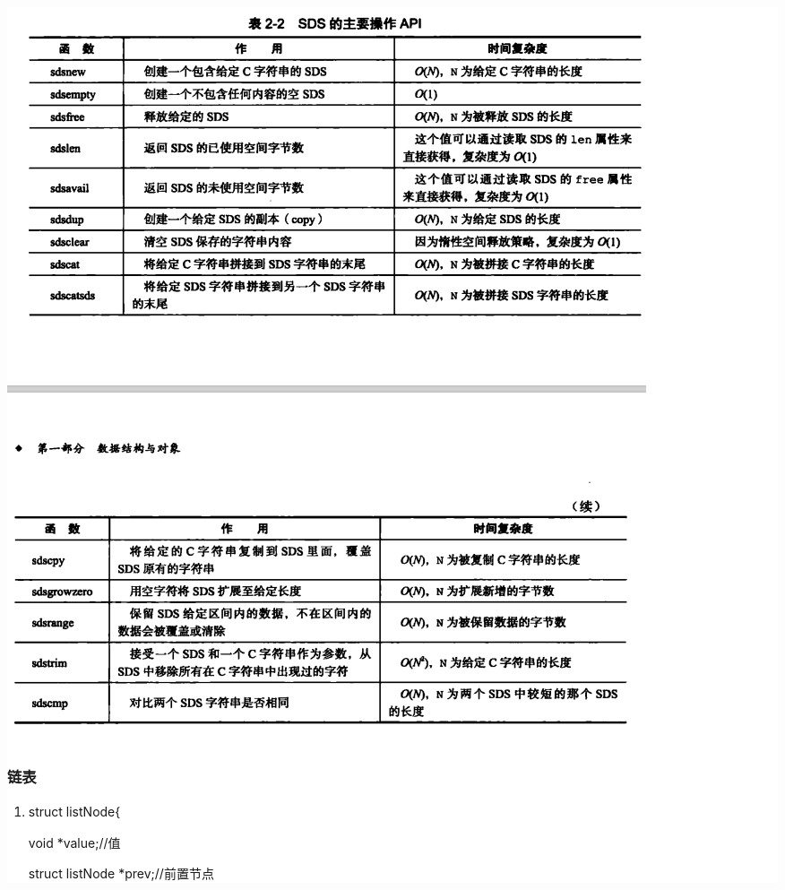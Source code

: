    ![](img/redis2.png)





### 链表

1. struct listNode{

   void \*value;//值

   struct listNode \*prev;//前置节点
